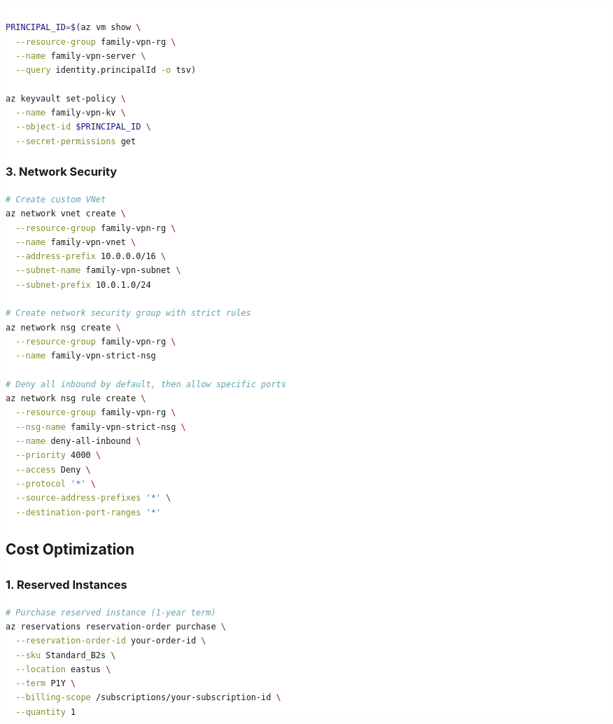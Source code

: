 ```bash

PRINCIPAL_ID=$(az vm show \
  --resource-group family-vpn-rg \
  --name family-vpn-server \
  --query identity.principalId -o tsv)

az keyvault set-policy \
  --name family-vpn-kv \
  --object-id $PRINCIPAL_ID \
  --secret-permissions get
```

### 3. Network Security

```bash
# Create custom VNet
az network vnet create \
  --resource-group family-vpn-rg \
  --name family-vpn-vnet \
  --address-prefix 10.0.0.0/16 \
  --subnet-name family-vpn-subnet \
  --subnet-prefix 10.0.1.0/24

# Create network security group with strict rules
az network nsg create \
  --resource-group family-vpn-rg \
  --name family-vpn-strict-nsg

# Deny all inbound by default, then allow specific ports
az network nsg rule create \
  --resource-group family-vpn-rg \
  --nsg-name family-vpn-strict-nsg \
  --name deny-all-inbound \
  --priority 4000 \
  --access Deny \
  --protocol '*' \
  --source-address-prefixes '*' \
  --destination-port-ranges '*'
```

## Cost Optimization

### 1. Reserved Instances

```bash
# Purchase reserved instance (1-year term)
az reservations reservation-order purchase \
  --reservation-order-id your-order-id \
  --sku Standard_B2s \
  --location eastus \
  --term P1Y \
  --billing-scope /subscriptions/your-subscription-id \
  --quantity 1
```
